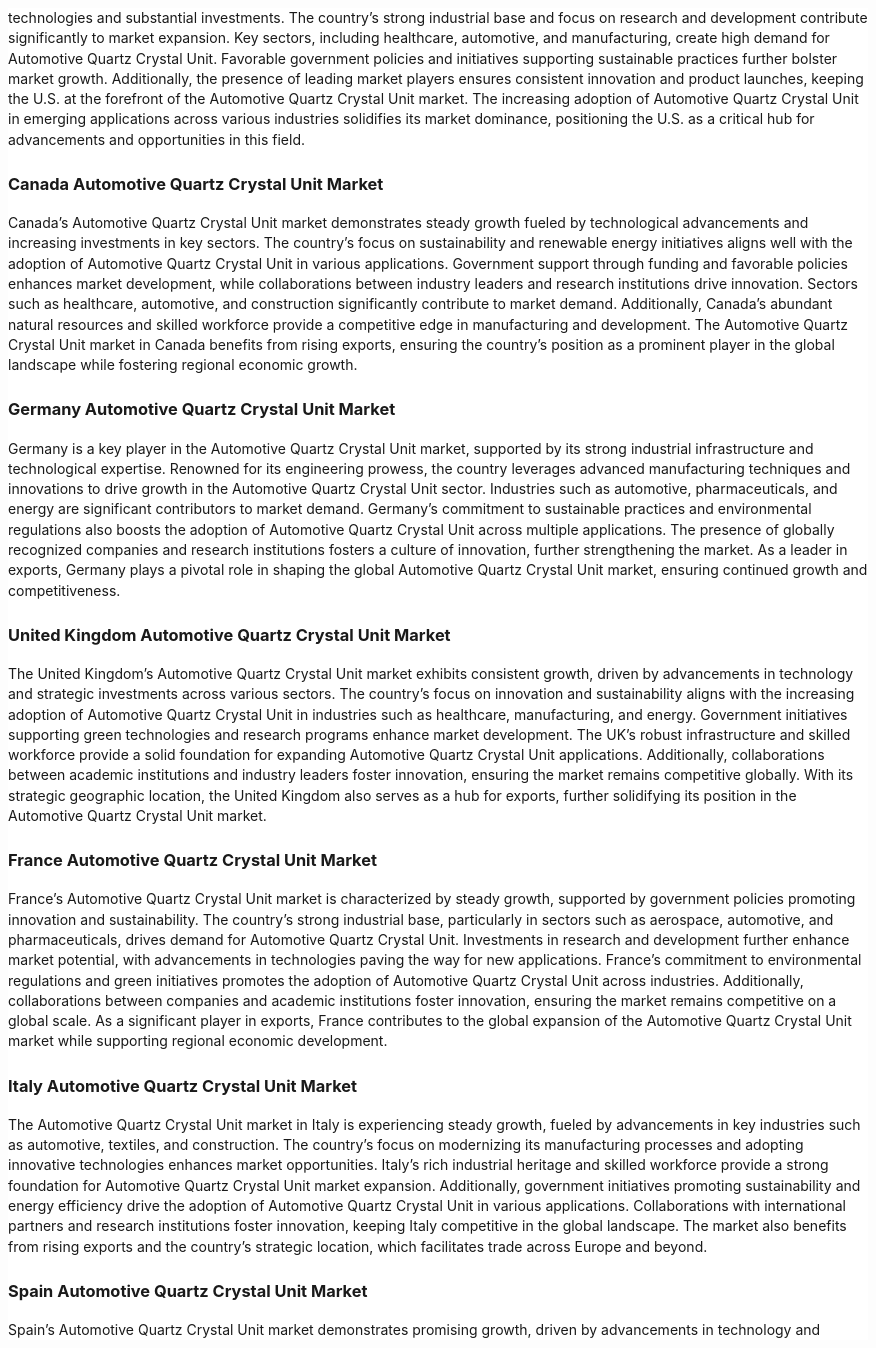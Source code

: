 technologies and substantial investments. The country&rsquo;s strong industrial base and focus on research and development contribute significantly to market expansion. Key sectors, including healthcare, automotive, and manufacturing, create high demand for Automotive Quartz Crystal Unit. Favorable government policies and initiatives supporting sustainable practices further bolster market growth. Additionally, the presence of leading market players ensures consistent innovation and product launches, keeping the U.S. at the forefront of the Automotive Quartz Crystal Unit market. The increasing adoption of Automotive Quartz Crystal Unit in emerging applications across various industries solidifies its market dominance, positioning the U.S. as a critical hub for advancements and opportunities in this field.</p><h3>Canada Automotive Quartz Crystal Unit Market</h3><p>Canada&rsquo;s Automotive Quartz Crystal Unit market demonstrates steady growth fueled by technological advancements and increasing investments in key sectors. The country&rsquo;s focus on sustainability and renewable energy initiatives aligns well with the adoption of Automotive Quartz Crystal Unit in various applications. Government support through funding and favorable policies enhances market development, while collaborations between industry leaders and research institutions drive innovation. Sectors such as healthcare, automotive, and construction significantly contribute to market demand. Additionally, Canada&rsquo;s abundant natural resources and skilled workforce provide a competitive edge in manufacturing and development. The Automotive Quartz Crystal Unit market in Canada benefits from rising exports, ensuring the country&rsquo;s position as a prominent player in the global landscape while fostering regional economic growth.</p><h3>Germany Automotive Quartz Crystal Unit Market</h3><p>Germany is a key player in the Automotive Quartz Crystal Unit market, supported by its strong industrial infrastructure and technological expertise. Renowned for its engineering prowess, the country leverages advanced manufacturing techniques and innovations to drive growth in the Automotive Quartz Crystal Unit sector. Industries such as automotive, pharmaceuticals, and energy are significant contributors to market demand. Germany&rsquo;s commitment to sustainable practices and environmental regulations also boosts the adoption of Automotive Quartz Crystal Unit across multiple applications. The presence of globally recognized companies and research institutions fosters a culture of innovation, further strengthening the market. As a leader in exports, Germany plays a pivotal role in shaping the global Automotive Quartz Crystal Unit market, ensuring continued growth and competitiveness.</p><h3>United Kingdom Automotive Quartz Crystal Unit Market</h3><p>The United Kingdom&rsquo;s Automotive Quartz Crystal Unit market exhibits consistent growth, driven by advancements in technology and strategic investments across various sectors. The country&rsquo;s focus on innovation and sustainability aligns with the increasing adoption of Automotive Quartz Crystal Unit in industries such as healthcare, manufacturing, and energy. Government initiatives supporting green technologies and research programs enhance market development. The UK&rsquo;s robust infrastructure and skilled workforce provide a solid foundation for expanding Automotive Quartz Crystal Unit applications. Additionally, collaborations between academic institutions and industry leaders foster innovation, ensuring the market remains competitive globally. With its strategic geographic location, the United Kingdom also serves as a hub for exports, further solidifying its position in the Automotive Quartz Crystal Unit market.</p><h3>France Automotive Quartz Crystal Unit Market</h3><p>France&rsquo;s Automotive Quartz Crystal Unit market is characterized by steady growth, supported by government policies promoting innovation and sustainability. The country&rsquo;s strong industrial base, particularly in sectors such as aerospace, automotive, and pharmaceuticals, drives demand for Automotive Quartz Crystal Unit. Investments in research and development further enhance market potential, with advancements in technologies paving the way for new applications. France&rsquo;s commitment to environmental regulations and green initiatives promotes the adoption of Automotive Quartz Crystal Unit across industries. Additionally, collaborations between companies and academic institutions foster innovation, ensuring the market remains competitive on a global scale. As a significant player in exports, France contributes to the global expansion of the Automotive Quartz Crystal Unit market while supporting regional economic development.</p><h3>Italy Automotive Quartz Crystal Unit Market</h3><p>The Automotive Quartz Crystal Unit market in Italy is experiencing steady growth, fueled by advancements in key industries such as automotive, textiles, and construction. The country&rsquo;s focus on modernizing its manufacturing processes and adopting innovative technologies enhances market opportunities. Italy&rsquo;s rich industrial heritage and skilled workforce provide a strong foundation for Automotive Quartz Crystal Unit market expansion. Additionally, government initiatives promoting sustainability and energy efficiency drive the adoption of Automotive Quartz Crystal Unit in various applications. Collaborations with international partners and research institutions foster innovation, keeping Italy competitive in the global landscape. The market also benefits from rising exports and the country&rsquo;s strategic location, which facilitates trade across Europe and beyond.</p><h3>Spain Automotive Quartz Crystal Unit Market</h3><p>Spain&rsquo;s Automotive Quartz Crystal Unit market demonstrates promising growth, driven by advancements in technology and